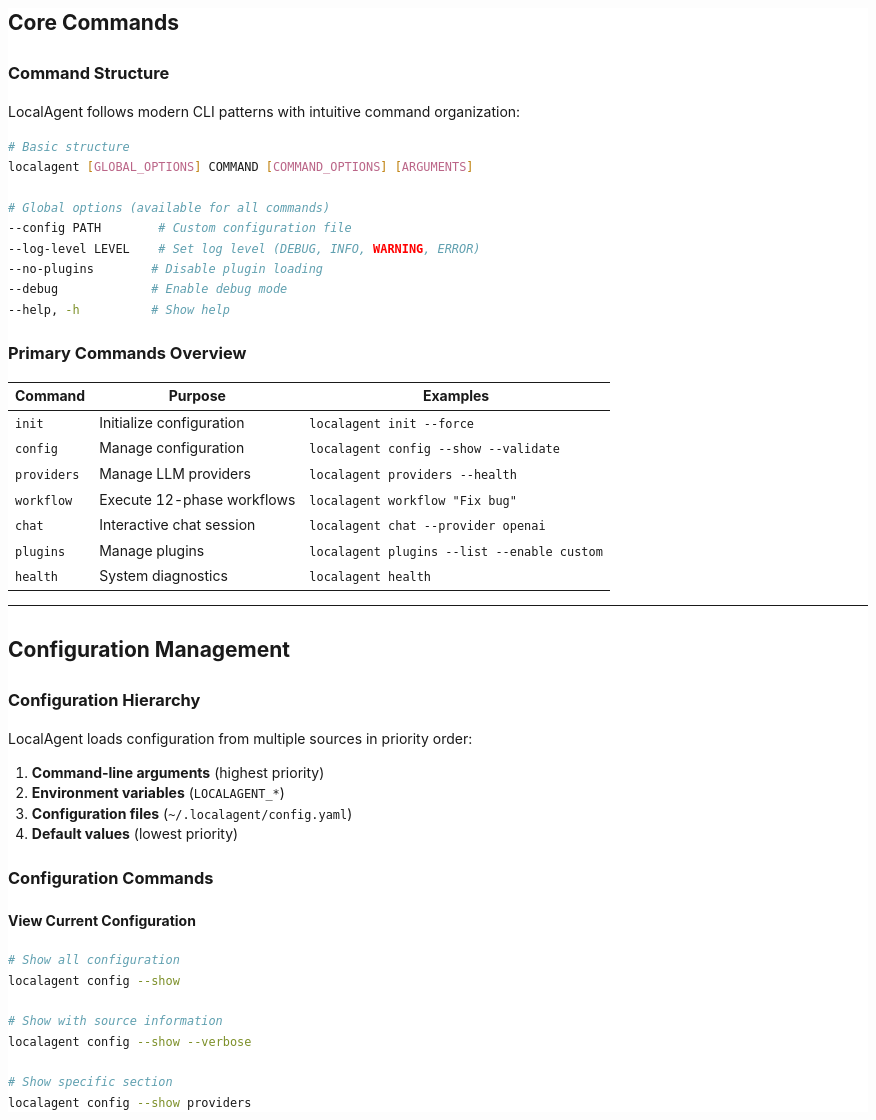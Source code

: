 
## Core Commands

### Command Structure
LocalAgent follows modern CLI patterns with intuitive command organization:

```bash
# Basic structure
localagent [GLOBAL_OPTIONS] COMMAND [COMMAND_OPTIONS] [ARGUMENTS]

# Global options (available for all commands)
--config PATH        # Custom configuration file
--log-level LEVEL    # Set log level (DEBUG, INFO, WARNING, ERROR)
--no-plugins        # Disable plugin loading
--debug             # Enable debug mode
--help, -h          # Show help
```

### Primary Commands Overview

| Command | Purpose | Examples |
|---------|---------|----------|
| `init` | Initialize configuration | `localagent init --force` |
| `config` | Manage configuration | `localagent config --show --validate` |
| `providers` | Manage LLM providers | `localagent providers --health` |
| `workflow` | Execute 12-phase workflows | `localagent workflow "Fix bug"` |
| `chat` | Interactive chat session | `localagent chat --provider openai` |
| `plugins` | Manage plugins | `localagent plugins --list --enable custom` |
| `health` | System diagnostics | `localagent health` |

---

## Configuration Management

### Configuration Hierarchy
LocalAgent loads configuration from multiple sources in priority order:

1. **Command-line arguments** (highest priority)
2. **Environment variables** (`LOCALAGENT_*`)
3. **Configuration files** (`~/.localagent/config.yaml`)
4. **Default values** (lowest priority)

### Configuration Commands

#### View Current Configuration
```bash
# Show all configuration
localagent config --show

# Show with source information
localagent config --show --verbose

# Show specific section
localagent config --show providers
```
